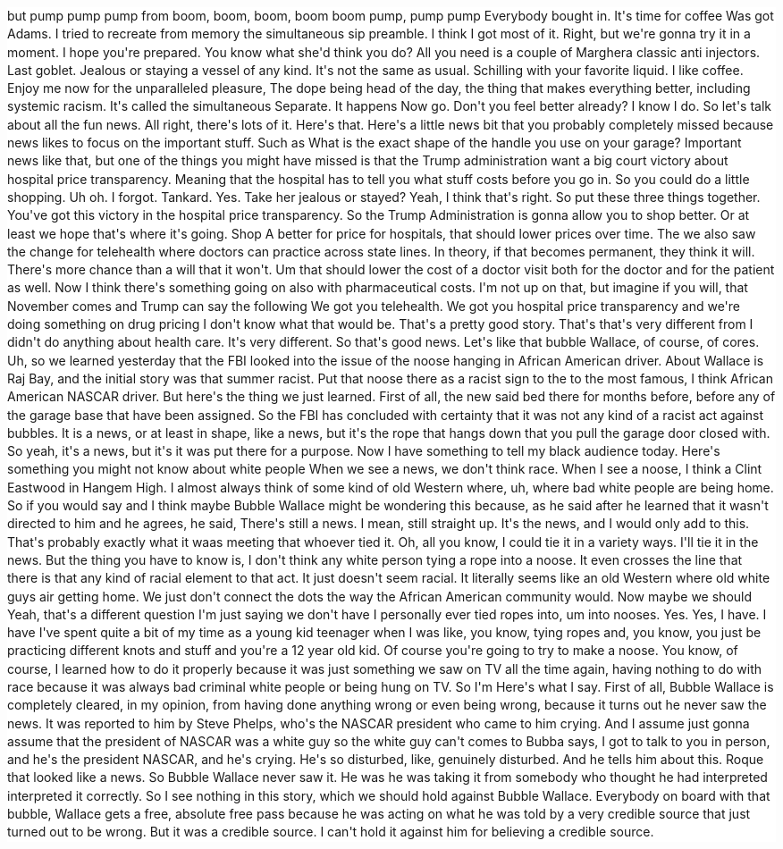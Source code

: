 but pump pump pump from boom, boom, boom, boom boom pump, pump pump Everybody bought in. It's time for coffee Was got Adams. I tried to recreate from memory the simultaneous sip preamble. I think I got most of it. Right, but we're gonna try it in a moment. I hope you're prepared. You know what she'd think you do? All you need is a couple of Marghera classic anti injectors. Last goblet. Jealous or staying a vessel of any kind. It's not the same as usual. Schilling with your favorite liquid. I like coffee. Enjoy me now for the unparalleled pleasure, The dope being head of the day, the thing that makes everything better, including systemic racism. It's called the simultaneous Separate. It happens Now go. Don't you feel better already? I know I do. So let's talk about all the fun news. All right, there's lots of it. Here's that. Here's a little news bit that you probably completely missed because news likes to focus on the important stuff. Such as What is the exact shape of the handle you use on your garage? Important news like that, but one of the things you might have missed is that the Trump administration want a big court victory about hospital price transparency. Meaning that the hospital has to tell you what stuff costs before you go in. So you could do a little shopping. Uh oh. I forgot. Tankard. Yes. Take her jealous or stayed? Yeah, I think that's right. So put these three things together. You've got this victory in the hospital price transparency. So the Trump Administration is gonna allow you to shop better. Or at least we hope that's where it's going. Shop A better for price for hospitals, that should lower prices over time. The we also saw the change for telehealth where doctors can practice across state lines. In theory, if that becomes permanent, they think it will. There's more chance than a will that it won't. Um that should lower the cost of a doctor visit both for the doctor and for the patient as well. Now I think there's something going on also with pharmaceutical costs. I'm not up on that, but imagine if you will, that November comes and Trump can say the following We got you telehealth. We got you hospital price transparency and we're doing something on drug pricing I don't know what that would be. That's a pretty good story. That's that's very different from I didn't do anything about health care. It's very different. So that's good news. Let's like that bubble Wallace, of course, of cores. Uh, so we learned yesterday that the FBI looked into the issue of the noose hanging in African American driver. About Wallace is Raj Bay, and the initial story was that summer racist. Put that noose there as a racist sign to the to the most famous, I think African American NASCAR driver. But here's the thing we just learned. First of all, the new said bed there for months before, before any of the garage base that have been assigned. So the FBI has concluded with certainty that it was not any kind of a racist act against bubbles. It is a news, or at least in shape, like a news, but it's the rope that hangs down that you pull the garage door closed with. So yeah, it's a news, but it's it was put there for a purpose. Now I have something to tell my black audience today. Here's something you might not know about white people When we see a news, we don't think race. When I see a noose, I think a Clint Eastwood in Hangem High. I almost always think of some kind of old Western where, uh, where bad white people are being home. So if you would say and I think maybe Bubble Wallace might be wondering this because, as he said after he learned that it wasn't directed to him and he agrees, he said, There's still a news. I mean, still straight up. It's the news, and I would only add to this. That's probably exactly what it waas meeting that whoever tied it. Oh, all you know, I could tie it in a variety ways. I'll tie it in the news. But the thing you have to know is, I don't think any white person tying a rope into a noose. It even crosses the line that there is that any kind of racial element to that act. It just doesn't seem racial. It literally seems like an old Western where old white guys air getting home. We just don't connect the dots the way the African American community would. Now maybe we should Yeah, that's a different question I'm just saying we don't have I personally ever tied ropes into, um into nooses. Yes. Yes, I have. I have I've spent quite a bit of my time as a young kid teenager when I was like, you know, tying ropes and, you know, you just be practicing different knots and stuff and you're a 12 year old kid. Of course you're going to try to make a noose. You know, of course, I learned how to do it properly because it was just something we saw on TV all the time again, having nothing to do with race because it was always bad criminal white people or being hung on TV. So I'm Here's what I say. First of all, Bubble Wallace is completely cleared, in my opinion, from having done anything wrong or even being wrong, because it turns out he never saw the news. It was reported to him by Steve Phelps, who's the NASCAR president who came to him crying. And I assume just gonna assume that the president of NASCAR was a white guy so the white guy can't comes to Bubba says, I got to talk to you in person, and he's the president NASCAR, and he's crying. He's so disturbed, like, genuinely disturbed. And he tells him about this. Roque that looked like a news. So Bubble Wallace never saw it. He was he was taking it from somebody who thought he had interpreted interpreted it correctly. So I see nothing in this story, which we should hold against Bubble Wallace. Everybody on board with that bubble, Wallace gets a free, absolute free pass because he was acting on what he was told by a very credible source that just turned out to be wrong. But it was a credible source. I can't hold it against him for believing a credible source.